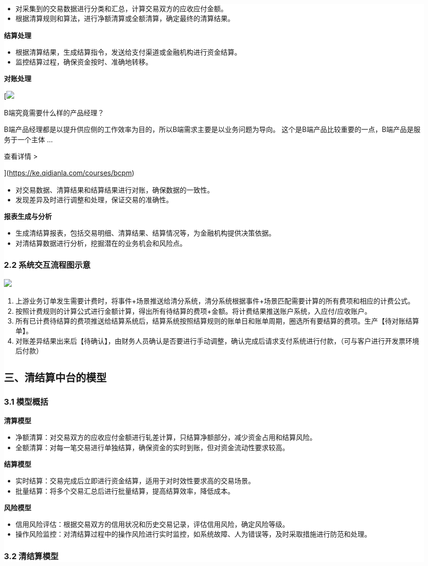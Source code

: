 *   对采集到的交易数据进行分类和汇总，计算交易双方的应收应付金额。
*   根据清算规则和算法，进行净额清算或全额清算，确定最终的清算结果。

**结算处理**

*   根据清算结果，生成结算指令，发送给支付渠道或金融机构进行资金结算。
*   监控结算过程，确保资金按时、准确地转移。

**对账处理**

[![](https://image.woshipm.com/2023/08/02/f7cafd68-30e3-11ee-9da3-00163e0b5ff3.png)

B端究竟需要什么样的产品经理？

B端产品经理都是以提升供应侧的工作效率为目的，所以B端需求主要是以业务问题为导向。 这个是B端产品比较重要的一点，B端产品是服务于一个主体 ...

查看详情 >

](https://ke.qidianla.com/courses/bcpm)

*   对交易数据、清算结果和结算结果进行对账，确保数据的一致性。
*   发现差异及时进行调整和处理，保证交易的准确性。

**报表生成与分析**

*   生成清结算报表，包括交易明细、清算结果、结算情况等，为金融机构提供决策依据。
*   对清结算数据进行分析，挖掘潜在的业务机会和风险点。

### 2.2 系统交互流程图示意

![](https://image.woshipm.com/2024/10/14/d80275a4-89d6-11ef-84c2-00163e0b5ff3.png)

1.  上游业务订单发生需要计费时，将事件+场景推送给清分系统，清分系统根据事件+场景匹配需要计算的所有费项和相应的计费公式。
2.  按照计费规则的计算公式进行金额计算，得出所有待结算的费项+金额。将计费结果推送账户系统，入应付/应收账户。
3.  所有已计费待结算的费项推送给结算系统后，结算系统按照结算规则的账单日和账单周期，圈选所有要结算的费项。生产【待对账结算单】。
4.  对账差异结果出来后【待确认】，由财务人员确认是否要进行手动调整，确认完成后请求支付系统进行付款，（可与客户进行开发票环境后付款）

## 三、清结算中台的模型

### 3.1 模型概括

**清算模型**

*   净额清算：对交易双方的应收应付金额进行轧差计算，只结算净额部分，减少资金占用和结算风险。
*   全额清算：对每一笔交易进行单独结算，确保资金的实时到账，但对资金流动性要求较高。

**结算模型**

*   实时结算：交易完成后立即进行资金结算，适用于对时效性要求高的交易场景。
*   批量结算：将多个交易汇总后进行批量结算，提高结算效率，降低成本。

**风险模型**

*   信用风险评估：根据交易双方的信用状况和历史交易记录，评估信用风险，确定风险等级。
*   操作风险监控：对清结算过程中的操作风险进行实时监控，如系统故障、人为错误等，及时采取措施进行防范和处理。

### 3.2 清结算模型

